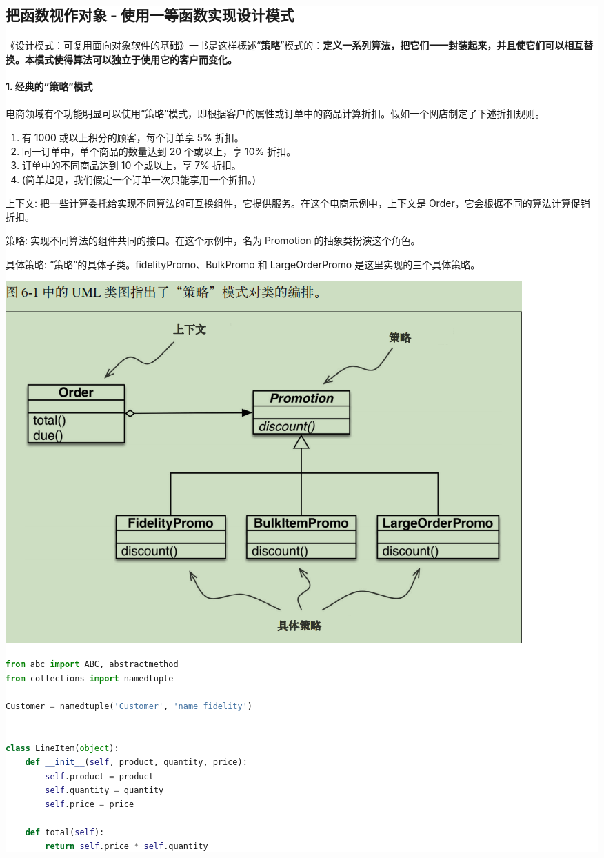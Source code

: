 ## 把函数视作对象 - 使用一等函数实现设计模式

《设计模式：可复用面向对象软件的基础》一书是这样概述“**策略**”模式的：**定义一系列算法，把它们一一封装起来，并且使它们可以相互替换。本模式使得算法可以独立于使用它的客户而变化。**



#### 1. 经典的“策略”模式

电商领域有个功能明显可以使用“策略”模式，即根据客户的属性或订单中的商品计算折扣。假如一个网店制定了下述折扣规则。 

1. 有 1000 或以上积分的顾客，每个订单享 5% 折扣。 
2. 同一订单中，单个商品的数量达到 20 个或以上，享 10% 折扣。
3.  订单中的不同商品达到 10 个或以上，享 7% 折扣。
4. (简单起见，我们假定一个订单一次只能享用一个折扣。)



上下文: 把一些计算委托给实现不同算法的可互换组件，它提供服务。在这个电商示例中，上下文是 Order，它会根据不同的算法计算促销折扣。 

策略:  实现不同算法的组件共同的接口。在这个示例中，名为 Promotion 的抽象类扮演这个角色。 

具体策略:  “策略”的具体子类。fidelityPromo、BulkPromo 和 LargeOrderPromo 是这里实现的三个具体策略。

![image-20191124214028548](../../zypictures/books/book2_function.png)

```python
from abc import ABC, abstractmethod
from collections import namedtuple

Customer = namedtuple('Customer', 'name fidelity')


class LineItem(object):
    def __init__(self, product, quantity, price):
        self.product = product
        self.quantity = quantity
        self.price = price

    def total(self):
        return self.price * self.quantity

```